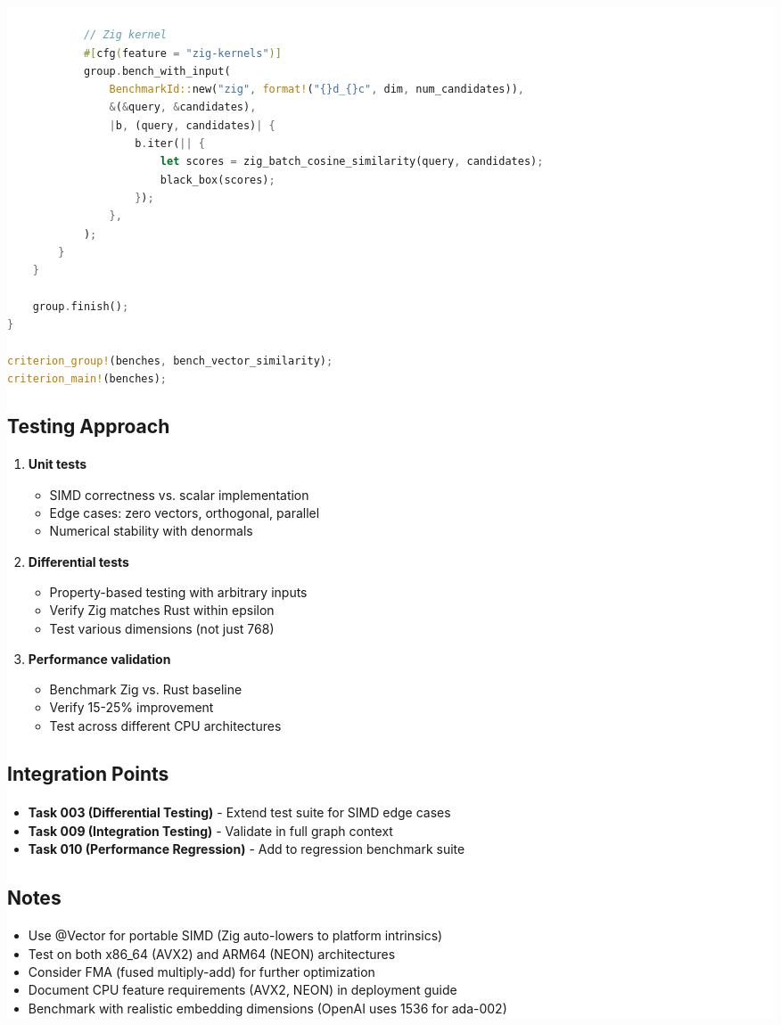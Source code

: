 ```rust

            // Zig kernel
            #[cfg(feature = "zig-kernels")]
            group.bench_with_input(
                BenchmarkId::new("zig", format!("{}d_{}c", dim, num_candidates)),
                &(&query, &candidates),
                |b, (query, candidates)| {
                    b.iter(|| {
                        let scores = zig_batch_cosine_similarity(query, candidates);
                        black_box(scores);
                    });
                },
            );
        }
    }

    group.finish();
}

criterion_group!(benches, bench_vector_similarity);
criterion_main!(benches);
```

## Testing Approach

1. **Unit tests**
   - SIMD correctness vs. scalar implementation
   - Edge cases: zero vectors, orthogonal, parallel
   - Numerical stability with denormals

2. **Differential tests**
   - Property-based testing with arbitrary inputs
   - Verify Zig matches Rust within epsilon
   - Test various dimensions (not just 768)

3. **Performance validation**
   - Benchmark Zig vs. Rust baseline
   - Verify 15-25% improvement
   - Test across different CPU architectures

## Integration Points

- **Task 003 (Differential Testing)** - Extend test suite for SIMD edge cases
- **Task 009 (Integration Testing)** - Validate in full graph context
- **Task 010 (Performance Regression)** - Add to regression benchmark suite

## Notes

- Use @Vector for portable SIMD (Zig auto-lowers to platform intrinsics)
- Test on both x86_64 (AVX2) and ARM64 (NEON) architectures
- Consider FMA (fused multiply-add) for further optimization
- Document CPU feature requirements (AVX2, NEON) in deployment guide
- Benchmark with realistic embedding dimensions (OpenAI uses 1536 for ada-002)
